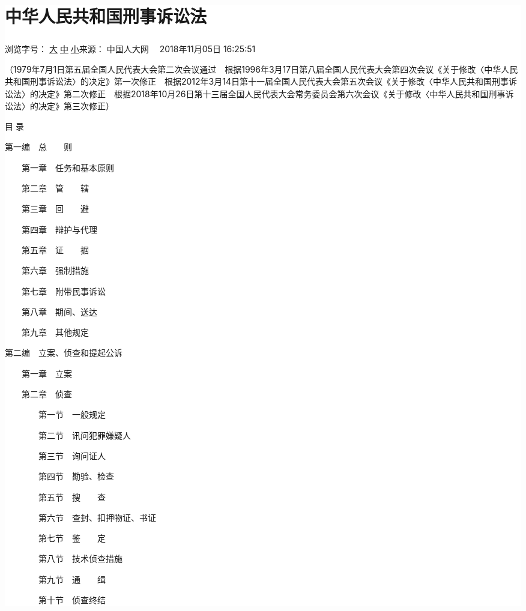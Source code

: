 # 中华人民共和国刑事诉讼法

### 





浏览字号： [大](http://www.npc.gov.cn/npc/c12435/201811/59b0fd9941804636b9e403d17d6e3ebf.shtml#) [中](http://www.npc.gov.cn/npc/c12435/201811/59b0fd9941804636b9e403d17d6e3ebf.shtml#) [小](http://www.npc.gov.cn/npc/c12435/201811/59b0fd9941804636b9e403d17d6e3ebf.shtml#)来源： 中国人大网 　2018年11月05日 16:25:51

（1979年7月1日第五届全国人民代表大会第二次会议通过　根据1996年3月17日第八届全国人民代表大会第四次会议《关于修改〈中华人民共和国刑事诉讼法〉的决定》第一次修正　根据2012年3月14日第十一届全国人民代表大会第五次会议《关于修改〈中华人民共和国刑事诉讼法〉的决定》第二次修正　根据2018年10月26日第十三届全国人民代表大会常务委员会第六次会议《关于修改〈中华人民共和国刑事诉讼法〉的决定》第三次修正）

目  录

第一编　总　　则

　　第一章　任务和基本原则

　　第二章　管　　辖

　　第三章　回　　避

　　第四章　辩护与代理

　　第五章　证　　据

　　第六章　强制措施

　　第七章　附带民事诉讼

　　第八章　期间、送达

　　第九章　其他规定

第二编　立案、侦查和提起公诉

　　第一章　立案

　　第二章　侦查

　　　　第一节　一般规定

　　　　第二节　讯问犯罪嫌疑人

　　　　第三节　询问证人

　　　　第四节　勘验、检查

　　　　第五节　搜　　查

　　　　第六节　查封、扣押物证、书证

　　　　第七节　鉴　　定

　　　　第八节　技术侦查措施

　　　　第九节　通　　缉

　　　　第十节　侦查终结

